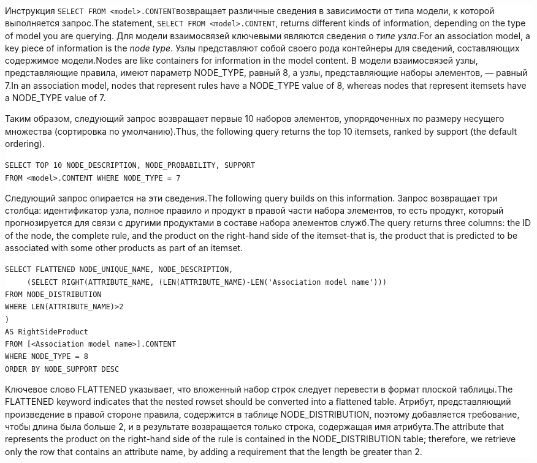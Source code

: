  <span data-ttu-id="52c7f-175">Инструкция `SELECT FROM <model>.CONTENT`возвращает различные сведения в зависимости от типа модели, к которой выполняется запрос.</span><span class="sxs-lookup"><span data-stu-id="52c7f-175">The statement, `SELECT FROM <model>.CONTENT`, returns different kinds of information, depending on the type of model you are querying.</span></span> <span data-ttu-id="52c7f-176">Для модели взаимосвязей ключевыми являются сведения о *типе узла*.</span><span class="sxs-lookup"><span data-stu-id="52c7f-176">For an association model, a key piece of information is the *node type*.</span></span> <span data-ttu-id="52c7f-177">Узлы представляют собой своего рода контейнеры для сведений, составляющих содержимое модели.</span><span class="sxs-lookup"><span data-stu-id="52c7f-177">Nodes are like containers for information in the model content.</span></span> <span data-ttu-id="52c7f-178">В модели взаимосвязей узлы, представляющие правила, имеют параметр NODE_TYPE, равный 8, а узлы, представляющие наборы элементов, — равный 7.</span><span class="sxs-lookup"><span data-stu-id="52c7f-178">In an association model, nodes that represent rules have a NODE_TYPE value of 8, whereas nodes that represent itemsets have a NODE_TYPE value of 7.</span></span>  
  
 <span data-ttu-id="52c7f-179">Таким образом, следующий запрос возвращает первые 10 наборов элементов, упорядоченных по размеру несущего множества (сортировка по умолчанию).</span><span class="sxs-lookup"><span data-stu-id="52c7f-179">Thus, the following query returns the top 10 itemsets, ranked by support (the default ordering).</span></span>  
  
```  
SELECT TOP 10 NODE_DESCRIPTION, NODE_PROBABILITY, SUPPORT  
FROM <model>.CONTENT WHERE NODE_TYPE = 7  
```  
  
 <span data-ttu-id="52c7f-180">Следующий запрос опирается на эти сведения.</span><span class="sxs-lookup"><span data-stu-id="52c7f-180">The following query builds on this information.</span></span> <span data-ttu-id="52c7f-181">Запрос возвращает три столбца: идентификатор узла, полное правило и продукт в правой части набора элементов, то есть продукт, который прогнозируется для связи с другими продуктами в составе набора элементов служб.</span><span class="sxs-lookup"><span data-stu-id="52c7f-181">The query returns three columns: the ID of the node, the complete rule, and the product on the right-hand side of the itemset-that is, the product that is predicted to be associated with some other products as part of an itemset.</span></span>  
  
```  
SELECT FLATTENED NODE_UNIQUE_NAME, NODE_DESCRIPTION,  
     (SELECT RIGHT(ATTRIBUTE_NAME, (LEN(ATTRIBUTE_NAME)-LEN('Association model name')))   
FROM NODE_DISTRIBUTION  
WHERE LEN(ATTRIBUTE_NAME)>2  
)   
AS RightSideProduct  
FROM [<Association model name>].CONTENT  
WHERE NODE_TYPE = 8   
ORDER BY NODE_SUPPORT DESC  
```  
  
 <span data-ttu-id="52c7f-182">Ключевое слово FLATTENED указывает, что вложенный набор строк следует перевести в формат плоской таблицы.</span><span class="sxs-lookup"><span data-stu-id="52c7f-182">The FLATTENED keyword indicates that the nested rowset should be converted into a flattened table.</span></span> <span data-ttu-id="52c7f-183">Атрибут, представляющий произведение в правой стороне правила, содержится в таблице NODE_DISTRIBUTION, поэтому добавляется требование, чтобы длина была больше 2, и в результате возвращается только строка, содержащая имя атрибута.</span><span class="sxs-lookup"><span data-stu-id="52c7f-183">The attribute that represents the product on the right-hand side of the rule is contained in the NODE_DISTRIBUTION table; therefore, we retrieve only the row that contains an attribute name, by adding a requirement that the length be greater than 2.</span></span>  
  